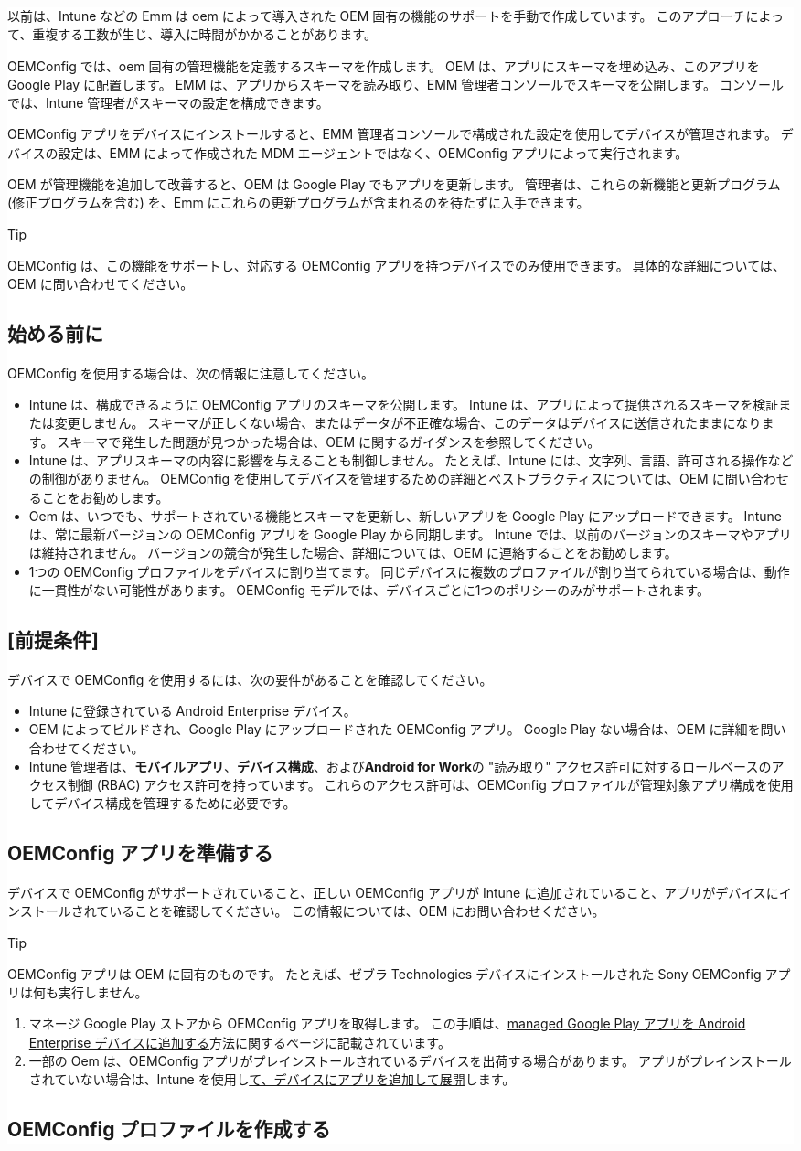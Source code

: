 以前は、Intune などの Emm は oem によって導入された OEM 固有の機能のサポートを手動で作成しています。 このアプローチによって、重複する工数が生じ、導入に時間がかかることがあります。

OEMConfig では、oem 固有の管理機能を定義するスキーマを作成します。 OEM は、アプリにスキーマを埋め込み、このアプリを Google Play に配置します。 EMM は、アプリからスキーマを読み取り、EMM 管理者コンソールでスキーマを公開します。 コンソールでは、Intune 管理者がスキーマの設定を構成できます。

OEMConfig アプリをデバイスにインストールすると、EMM 管理者コンソールで構成された設定を使用してデバイスが管理されます。 デバイスの設定は、EMM によって作成された MDM エージェントではなく、OEMConfig アプリによって実行されます。

OEM が管理機能を追加して改善すると、OEM は Google Play でもアプリを更新します。 管理者は、これらの新機能と更新プログラム (修正プログラムを含む) を、Emm にこれらの更新プログラムが含まれるのを待たずに入手できます。

> [!TIP]
> OEMConfig は、この機能をサポートし、対応する OEMConfig アプリを持つデバイスでのみ使用できます。 具体的な詳細については、OEM に問い合わせてください。

## <a name="before-you-begin"></a>始める前に

OEMConfig を使用する場合は、次の情報に注意してください。

- Intune は、構成できるように OEMConfig アプリのスキーマを公開します。 Intune は、アプリによって提供されるスキーマを検証または変更しません。 スキーマが正しくない場合、またはデータが不正確な場合、このデータはデバイスに送信されたままになります。 スキーマで発生した問題が見つかった場合は、OEM に関するガイダンスを参照してください。
- Intune は、アプリスキーマの内容に影響を与えることも制御しません。 たとえば、Intune には、文字列、言語、許可される操作などの制御がありません。 OEMConfig を使用してデバイスを管理するための詳細とベストプラクティスについては、OEM に問い合わせることをお勧めします。
- Oem は、いつでも、サポートされている機能とスキーマを更新し、新しいアプリを Google Play にアップロードできます。 Intune は、常に最新バージョンの OEMConfig アプリを Google Play から同期します。 Intune では、以前のバージョンのスキーマやアプリは維持されません。 バージョンの競合が発生した場合、詳細については、OEM に連絡することをお勧めします。
- 1つの OEMConfig プロファイルをデバイスに割り当てます。 同じデバイスに複数のプロファイルが割り当てられている場合は、動作に一貫性がない可能性があります。 OEMConfig モデルでは、デバイスごとに1つのポリシーのみがサポートされます。

## <a name="prerequisites"></a>[前提条件]

デバイスで OEMConfig を使用するには、次の要件があることを確認してください。

- Intune に登録されている Android Enterprise デバイス。
- OEM によってビルドされ、Google Play にアップロードされた OEMConfig アプリ。 Google Play ない場合は、OEM に詳細を問い合わせてください。
- Intune 管理者は、**モバイルアプリ**、**デバイス構成**、および**Android for Work**の "読み取り" アクセス許可に対するロールベースのアクセス制御 (RBAC) アクセス許可を持っています。 これらのアクセス許可は、OEMConfig プロファイルが管理対象アプリ構成を使用してデバイス構成を管理するために必要です。

## <a name="prepare-the-oemconfig-app"></a>OEMConfig アプリを準備する

デバイスで OEMConfig がサポートされていること、正しい OEMConfig アプリが Intune に追加されていること、アプリがデバイスにインストールされていることを確認してください。 この情報については、OEM にお問い合わせください。

> [!TIP] 
> OEMConfig アプリは OEM に固有のものです。 たとえば、ゼブラ Technologies デバイスにインストールされた Sony OEMConfig アプリは何も実行しません。

1. マネージ Google Play ストアから OEMConfig アプリを取得します。 この手順は、[managed Google Play アプリを Android Enterprise デバイスに追加する](../apps/apps-add-android-for-work.md)方法に関するページに記載されています。
2. 一部の Oem は、OEMConfig アプリがプレインストールされているデバイスを出荷する場合があります。 アプリがプレインストールされていない場合は、Intune を使用し[て、デバイスにアプリを追加して展開](../apps/apps-deploy.md)します。

## <a name="create-an-oemconfig-profile"></a>OEMConfig プロファイルを作成する
